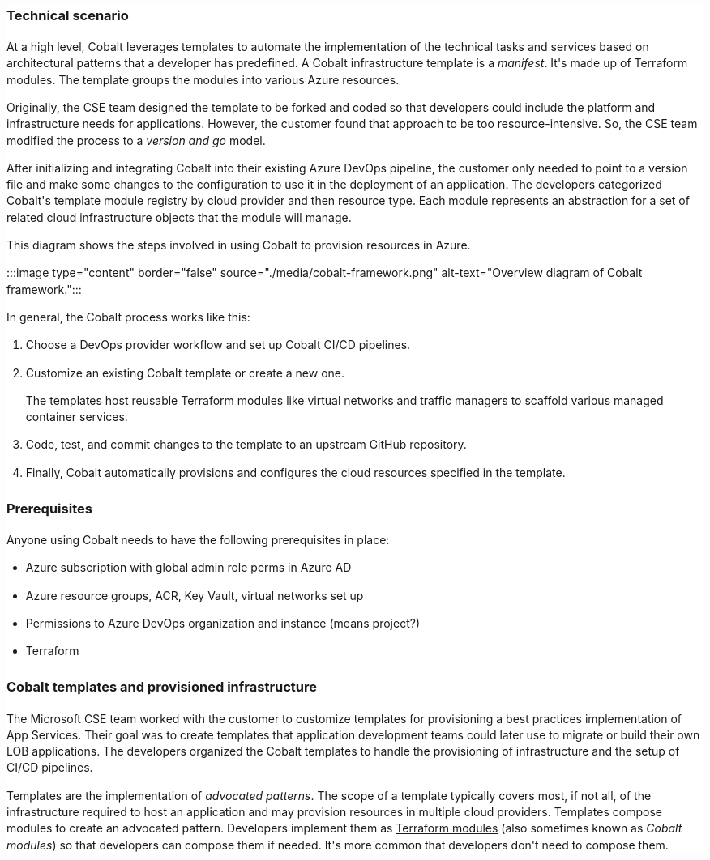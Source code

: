 ### Technical scenario

At a high level, Cobalt leverages templates to automate the implementation of the technical tasks and services based on architectural patterns that a developer has predefined. A Cobalt infrastructure template is a *manifest*. It's made up of Terraform modules. The template groups the modules into various Azure resources.

Originally, the CSE team designed the template to be forked and coded so that developers could include the platform and infrastructure needs for applications. However, the customer found that approach to be too resource-intensive. So, the CSE team modified the process to a _version and go_ model.

After initializing and integrating Cobalt into their existing Azure DevOps pipeline, the customer only needed to point to a version file and make some changes to the configuration to use it in the deployment of an application. The developers categorized Cobalt's template module registry by cloud provider and then resource type. Each module represents an abstraction for a set of related cloud infrastructure objects that the module will manage.

This diagram shows the steps involved in using Cobalt to provision resources in Azure.  

:::image type="content" border="false" source="./media/cobalt-framework.png" alt-text="Overview diagram of Cobalt framework.":::

In general, the Cobalt process works like this:

1. Choose a DevOps provider workflow and set up Cobalt CI/CD pipelines.

1. Customize an existing Cobalt template or create a new one.

    The templates host reusable Terraform modules like virtual networks and traffic managers to scaffold various managed container services.

1. Code, test, and commit changes to the template to an upstream GitHub repository.

1. Finally, Cobalt automatically provisions and configures the cloud resources specified in the template.

### Prerequisites

Anyone using Cobalt needs to have the following prerequisites in place:

* Azure subscription with global admin role perms in Azure AD

* Azure resource groups, ACR, Key Vault, virtual networks set up

* Permissions to Azure DevOps organization and instance (means project?)

* Terraform

### Cobalt templates and provisioned infrastructure

The Microsoft CSE team worked with the customer to customize templates for provisioning a best practices implementation of App Services. Their goal was to create templates that application development teams could later use to migrate or build their own LOB applications. The developers organized the Cobalt templates to handle the provisioning of infrastructure and the setup of CI/CD pipelines.

Templates are the implementation of *advocated patterns*. The scope of a template typically covers most, if not all, of the infrastructure required to host an application and may provision resources in multiple cloud providers. Templates compose modules to create an advocated pattern. Developers implement them as [Terraform modules](https://www.terraform.io/docs/configuration/modules.html) (also sometimes known as *Cobalt modules*) so that developers can compose them if needed. It's more common that developers don't need to compose them.
